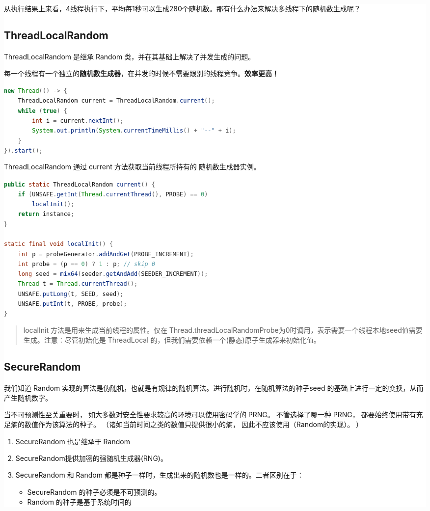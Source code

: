 从执行结果上来看，4线程执行下，平均每1秒可以生成280个随机数。那有什么办法来解决多线程下的随机数生成呢？

## ThreadLocalRandom

ThreadLocalRandom 是继承 Random 类，并在其基础上解决了并发生成的问题。

每一个线程有一个独立的**随机数生成器**，在并发的时候不需要跟别的线程竞争。**效率更高！** 

```java
new Thread(() -> {
    ThreadLocalRandom current = ThreadLocalRandom.current();
    while (true) {
        int i = current.nextInt();
        System.out.println(System.currentTimeMillis() + "--" + i);
    }
}).start();
```

ThreadLocalRandom 通过 current 方法获取当前线程所持有的 随机数生成器实例。

```java
public static ThreadLocalRandom current() {
    if (UNSAFE.getInt(Thread.currentThread(), PROBE) == 0)
        localInit();
    return instance;
}

static final void localInit() {
    int p = probeGenerator.addAndGet(PROBE_INCREMENT);
    int probe = (p == 0) ? 1 : p; // skip 0
    long seed = mix64(seeder.getAndAdd(SEEDER_INCREMENT));
    Thread t = Thread.currentThread();
    UNSAFE.putLong(t, SEED, seed);
    UNSAFE.putInt(t, PROBE, probe);
}
```

> localInit 方法是用来生成当前线程的属性。仅在 Thread.threadLocalRandomProbe为0时调用，表示需要一个线程本地seed值需要生成。注意：尽管初始化是 ThreadLocal 的，但我们需要依赖一个(静态)原子生成器来初始化值。

## SecureRandom

我们知道 Random 实现的算法是伪随机，也就是有规律的随机算法。进行随机时，在随机算法的种子seed 的基础上进行一定的变换，从而产生随机数字。

当不可预测性至关重要时， 如大多数对安全性要求较高的环境可以使用密码学的 PRNG。 不管选择了哪一种 PRNG， 都要始终使用带有充足熵的数值作为该算法的种子。 （诸如当前时间之类的数值只提供很小的熵， 因此不应该使用（Random的实现）。 ） 

1. SecureRandom 也是继承于 Random

2. SecureRandom提供加密的强随机生成器(RNG)。

3. SecureRandom 和 Random 都是种子一样时，生成出来的随机数也是一样的。二者区别在于：

   - SecureRandom 的种子必须是不可预测的。
   - Random 的种子是基于系统时间的
